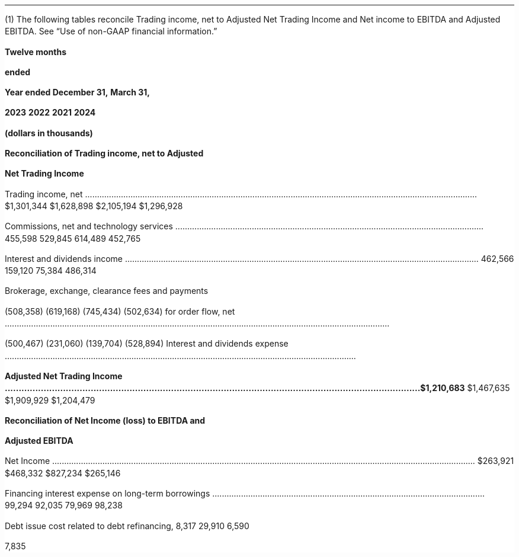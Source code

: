 
-----

(1) The following tables reconcile Trading income, net to Adjusted Net Trading Income and Net income to EBITDA and Adjusted EBITDA.
See “Use of non-GAAP financial information.”

**Twelve months**

**ended**

**Year ended December 31,** **March 31,**

**2023** **2022** **2021** **2024**

**(dollars in thousands)**

**Reconciliation of Trading income, net to Adjusted**

**Net Trading Income**

Trading income, net .................................................................................................................................................................... $1,301,344 $1,628,898 $2,105,194 $1,296,928

Commissions, net and technology services ................................................................................................................................. 455,598 529,845 614,489 452,765

Interest and dividends income .................................................................................................................................................... 462,566 159,120 75,384 486,314

Brokerage, exchange, clearance fees and payments

(508,358) (619,168) (745,434) (502,634)
for order flow, net .................................................................................................................................................................

(500,467) (231,060) (139,704) (528,894)
Interest and dividends expense ...................................................................................................................................................

**Adjusted Net Trading Income ......................................................................................................................................................$1,210,683** $1,467,635 $1,909,929 $1,204,479

**Reconciliation of Net Income (loss) to EBITDA and**

**Adjusted EBITDA**

Net Income ................................................................................................................................................................................. $263,921 $468,332 $827,234 $265,146

Financing interest expense on long-term borrowings .................................................................................................................. 99,294 92,035 79,969 98,238

Debt issue cost related to debt refinancing, 8,317 29,910 6,590

7,835
